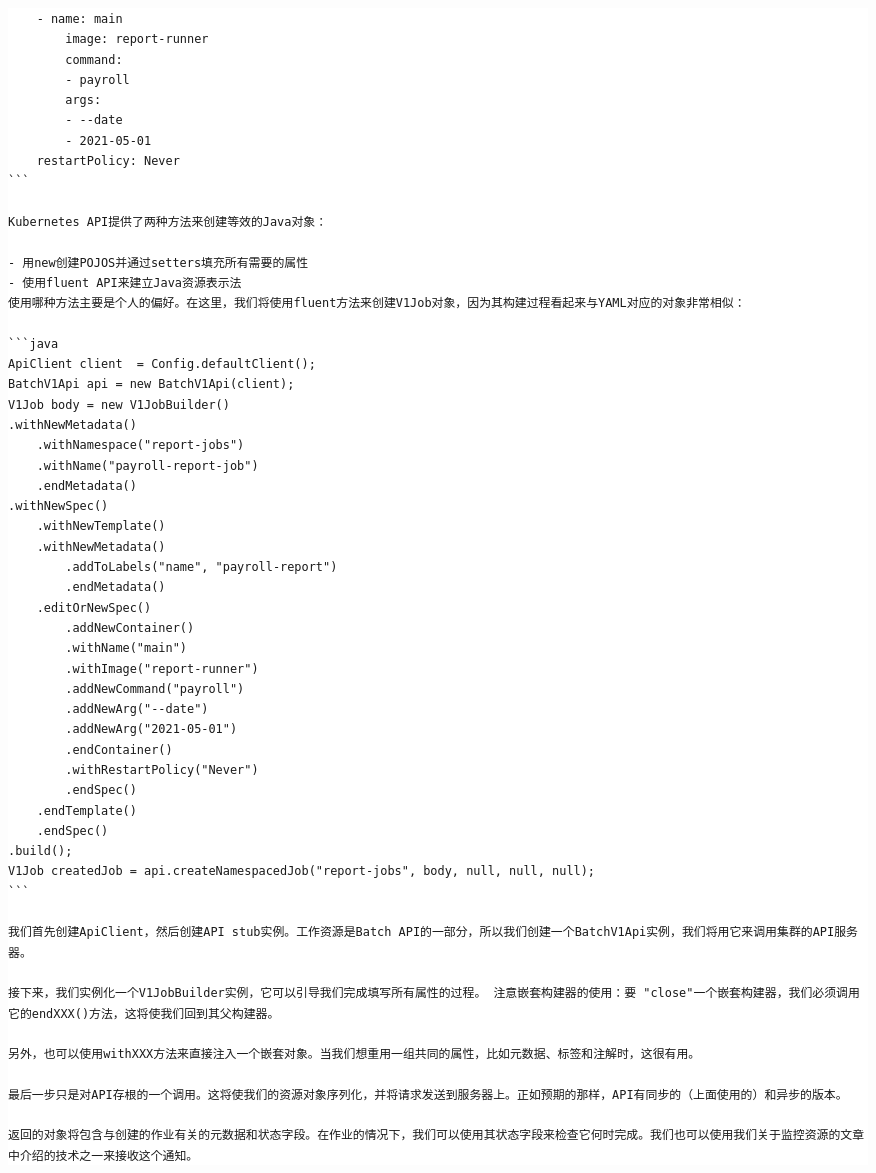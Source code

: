         - name: main
            image: report-runner
            command:
            - payroll
            args:
            - --date
            - 2021-05-01
        restartPolicy: Never
    ```

    Kubernetes API提供了两种方法来创建等效的Java对象：

    - 用new创建POJOS并通过setters填充所有需要的属性
    - 使用fluent API来建立Java资源表示法
    使用哪种方法主要是个人的偏好。在这里，我们将使用fluent方法来创建V1Job对象，因为其构建过程看起来与YAML对应的对象非常相似：

    ```java
    ApiClient client  = Config.defaultClient();
    BatchV1Api api = new BatchV1Api(client);
    V1Job body = new V1JobBuilder()
    .withNewMetadata()
        .withNamespace("report-jobs")
        .withName("payroll-report-job")
        .endMetadata()
    .withNewSpec()
        .withNewTemplate()
        .withNewMetadata()
            .addToLabels("name", "payroll-report")
            .endMetadata()
        .editOrNewSpec()
            .addNewContainer()
            .withName("main")
            .withImage("report-runner")
            .addNewCommand("payroll")
            .addNewArg("--date")
            .addNewArg("2021-05-01")
            .endContainer()
            .withRestartPolicy("Never")
            .endSpec()
        .endTemplate()
        .endSpec()
    .build(); 
    V1Job createdJob = api.createNamespacedJob("report-jobs", body, null, null, null);
    ```

    我们首先创建ApiClient，然后创建API stub实例。工作资源是Batch API的一部分，所以我们创建一个BatchV1Api实例，我们将用它来调用集群的API服务器。

    接下来，我们实例化一个V1JobBuilder实例，它可以引导我们完成填写所有属性的过程。 注意嵌套构建器的使用：要 "close"一个嵌套构建器，我们必须调用它的endXXX()方法，这将使我们回到其父构建器。

    另外，也可以使用withXXX方法来直接注入一个嵌套对象。当我们想重用一组共同的属性，比如元数据、标签和注解时，这很有用。

    最后一步只是对API存根的一个调用。这将使我们的资源对象序列化，并将请求发送到服务器上。正如预期的那样，API有同步的（上面使用的）和异步的版本。

    返回的对象将包含与创建的作业有关的元数据和状态字段。在作业的情况下，我们可以使用其状态字段来检查它何时完成。我们也可以使用我们关于监控资源的文章中介绍的技术之一来接收这个通知。
